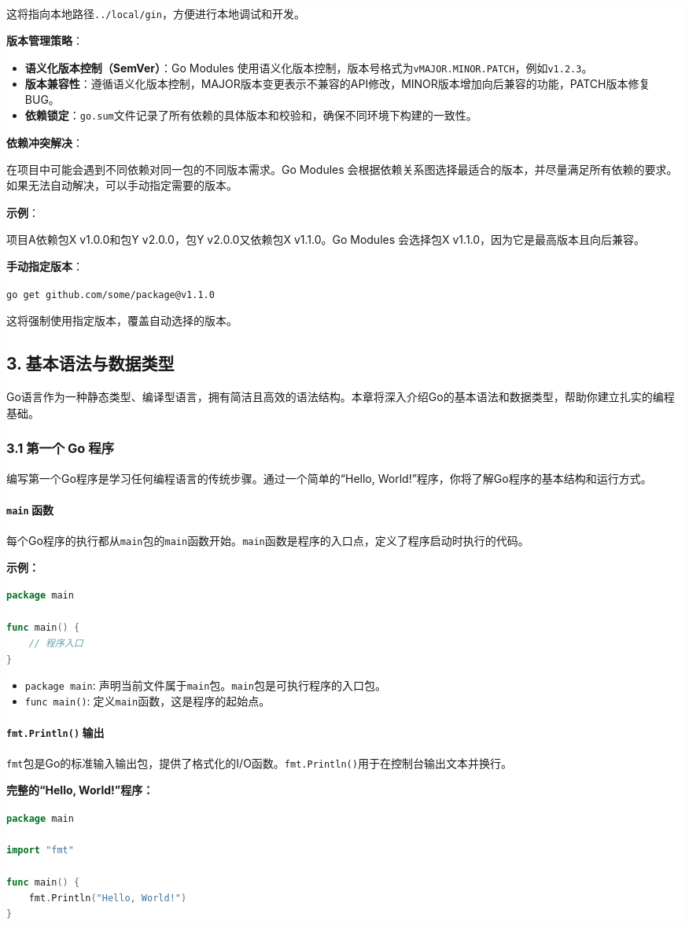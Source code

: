 这将指向本地路径`../local/gin`，方便进行本地调试和开发。

**版本管理策略**：

- **语义化版本控制（SemVer）**：Go Modules 使用语义化版本控制，版本号格式为`vMAJOR.MINOR.PATCH`，例如`v1.2.3`。
- **版本兼容性**：遵循语义化版本控制，MAJOR版本变更表示不兼容的API修改，MINOR版本增加向后兼容的功能，PATCH版本修复BUG。
- **依赖锁定**：`go.sum`文件记录了所有依赖的具体版本和校验和，确保不同环境下构建的一致性。

**依赖冲突解决**：

在项目中可能会遇到不同依赖对同一包的不同版本需求。Go Modules 会根据依赖关系图选择最适合的版本，并尽量满足所有依赖的要求。如果无法自动解决，可以手动指定需要的版本。

**示例**：

项目A依赖包X v1.0.0和包Y v2.0.0，包Y v2.0.0又依赖包X v1.1.0。Go Modules 会选择包X v1.1.0，因为它是最高版本且向后兼容。

**手动指定版本**：

```
go get github.com/some/package@v1.1.0
```

这将强制使用指定版本，覆盖自动选择的版本。

## 3. 基本语法与数据类型

Go语言作为一种静态类型、编译型语言，拥有简洁且高效的语法结构。本章将深入介绍Go的基本语法和数据类型，帮助你建立扎实的编程基础。

### 3.1 第一个 Go 程序

编写第一个Go程序是学习任何编程语言的传统步骤。通过一个简单的“Hello, World!”程序，你将了解Go程序的基本结构和运行方式。

#### `main` 函数

每个Go程序的执行都从`main`包的`main`函数开始。`main`函数是程序的入口点，定义了程序启动时执行的代码。

**示例：**

```go
package main

func main() {
    // 程序入口
}
```

- `package main`: 声明当前文件属于`main`包。`main`包是可执行程序的入口包。
- `func main()`: 定义`main`函数，这是程序的起始点。

#### `fmt.Println()` 输出

`fmt`包是Go的标准输入输出包，提供了格式化的I/O函数。`fmt.Println()`用于在控制台输出文本并换行。

**完整的“Hello, World!”程序：**

```go
package main

import "fmt"

func main() {
    fmt.Println("Hello, World!")
}
```
